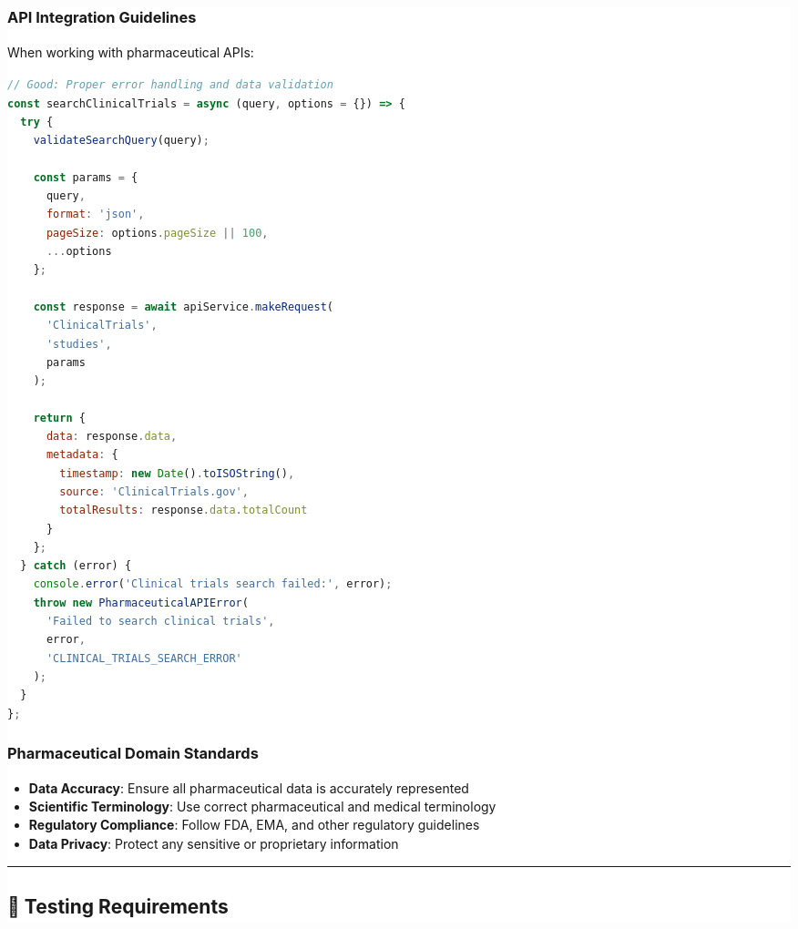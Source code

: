### API Integration Guidelines

When working with pharmaceutical APIs:

```javascript
// Good: Proper error handling and data validation
const searchClinicalTrials = async (query, options = {}) => {
  try {
    validateSearchQuery(query);
    
    const params = {
      query,
      format: 'json',
      pageSize: options.pageSize || 100,
      ...options
    };
    
    const response = await apiService.makeRequest(
      'ClinicalTrials', 
      'studies', 
      params
    );
    
    return {
      data: response.data,
      metadata: {
        timestamp: new Date().toISOString(),
        source: 'ClinicalTrials.gov',
        totalResults: response.data.totalCount
      }
    };
  } catch (error) {
    console.error('Clinical trials search failed:', error);
    throw new PharmaceuticalAPIError(
      'Failed to search clinical trials',
      error,
      'CLINICAL_TRIALS_SEARCH_ERROR'
    );
  }
};
```

### Pharmaceutical Domain Standards

- **Data Accuracy**: Ensure all pharmaceutical data is accurately represented
- **Scientific Terminology**: Use correct pharmaceutical and medical terminology
- **Regulatory Compliance**: Follow FDA, EMA, and other regulatory guidelines
- **Data Privacy**: Protect any sensitive or proprietary information

---

## 🧪 Testing Requirements
